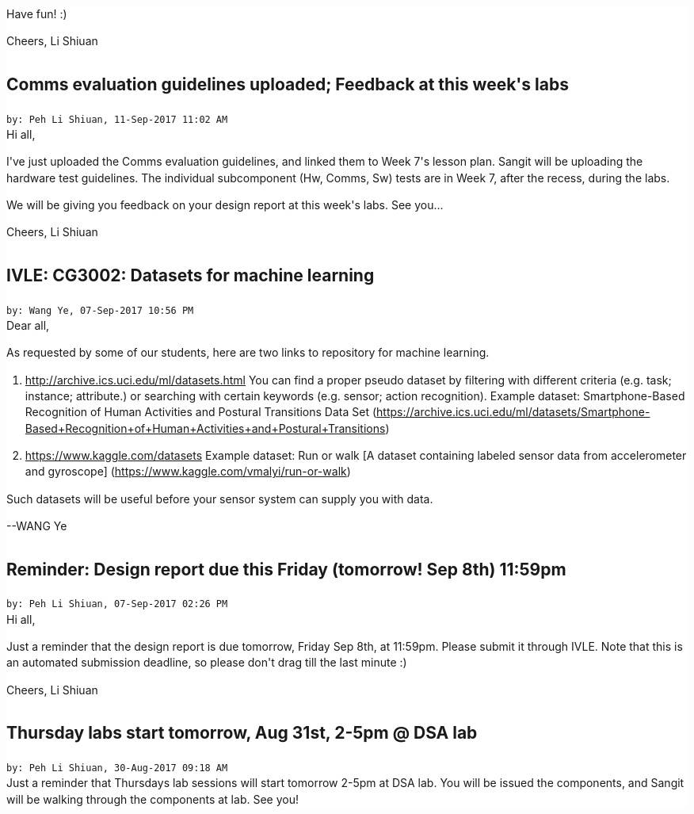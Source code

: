 Have fun! :)

Cheers,
Li Shiuan

## Comms evaluation guidelines uploaded; Feedback at this week's labs
`by: Peh Li Shiuan, 11-Sep-2017 11:02 AM`  
Hi all,

 I've just uploaded the Comms evaluation guidelines, and linked them to Week 7's lesson plan. Sangit will be uploading the hardware test guidelines. The individual subcomponent (Hw, Comms, Sw) tests are in Week 7, after the recess, during the labs.

 We will be giving you feedback on your design report at this week's labs. See you...

Cheers,
Li Shiuan

## IVLE: CG3002: Datasets for machine learning
`by: Wang Ye, 07-Sep-2017 10:56 PM`  
Dear all,

As requested by some of our students, here are two links to repository for machine learning.
 
1. http://archive.ics.uci.edu/ml/datasets.html
            You can find a proper pseudo dataset by filtering with different criteria (e.g. task; instance; attribute.) or searching with certain keywords (e.g. sensor; action recognition). 
            Example dataset: 
            Smartphone-Based Recognition of Human Activities and Postural Transitions Data Set (https://archive.ics.uci.edu/ml/datasets/Smartphone-Based+Recognition+of+Human+Activities+and+Postural+Transitions)
 
2. https://www.kaggle.com/datasets
            Example dataset:
            Run or walk [A dataset containing labeled sensor data from accelerometer and gyroscope] (https://www.kaggle.com/vmalyi/run-or-walk)

Such datasets will be useful before your sensor system can supply you with data.

​--WANG Ye

## Reminder: Design report due this Friday (tomorrow! Sep 8th) 11:59pm
`by: Peh Li Shiuan, 07-Sep-2017 02:26 PM`  
Hi all,

   Just a reminder that the design report is due tomorrow, Friday Sep 8th, at 11:59pm. Please submit it through IVLE. Note that this is an automated submission deadline, so please don't drag till the last minute :)

Cheers,
Li Shiuan

## Thursday labs start tomorrow, Aug 31st, 2-5pm @ DSA lab
`by: Peh Li Shiuan, 30-Aug-2017 09:18 AM`  
Just a reminder that Thursdays lab sessions will start tomorrow 2-5pm at DSA lab. You will be issued the components, and Sangit will be walking through the components at lab. See you!

